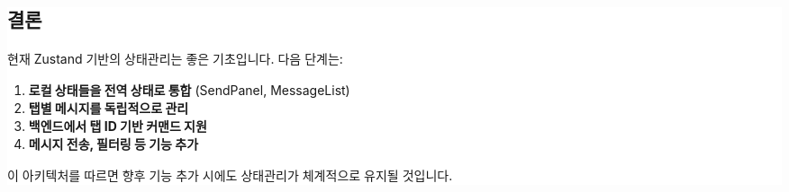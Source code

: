 
## 결론

현재 Zustand 기반의 상태관리는 좋은 기초입니다. 
다음 단계는:

1. **로컬 상태들을 전역 상태로 통합** (SendPanel, MessageList)
2. **탭별 메시지를 독립적으로 관리**
3. **백엔드에서 탭 ID 기반 커맨드 지원**
4. **메시지 전송, 필터링 등 기능 추가**

이 아키텍처를 따르면 향후 기능 추가 시에도 상태관리가 체계적으로 유지될 것입니다.
